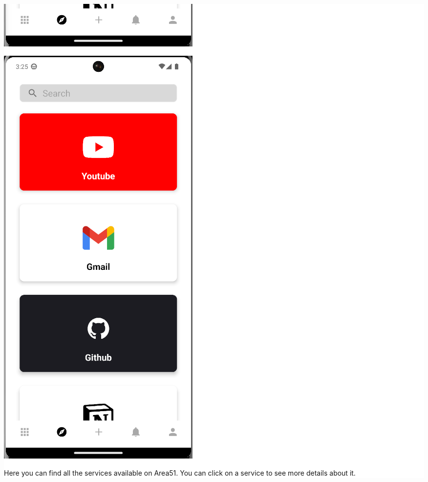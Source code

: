 ![NavBar.png](../images/mobileComponents/NavBar2.png)

![ExploreServicePage.png](../images/mobileComponents/ExploreServiceScreen.png)

Here you can find all the services available on Area51. You can click on a service to see more details about it.
